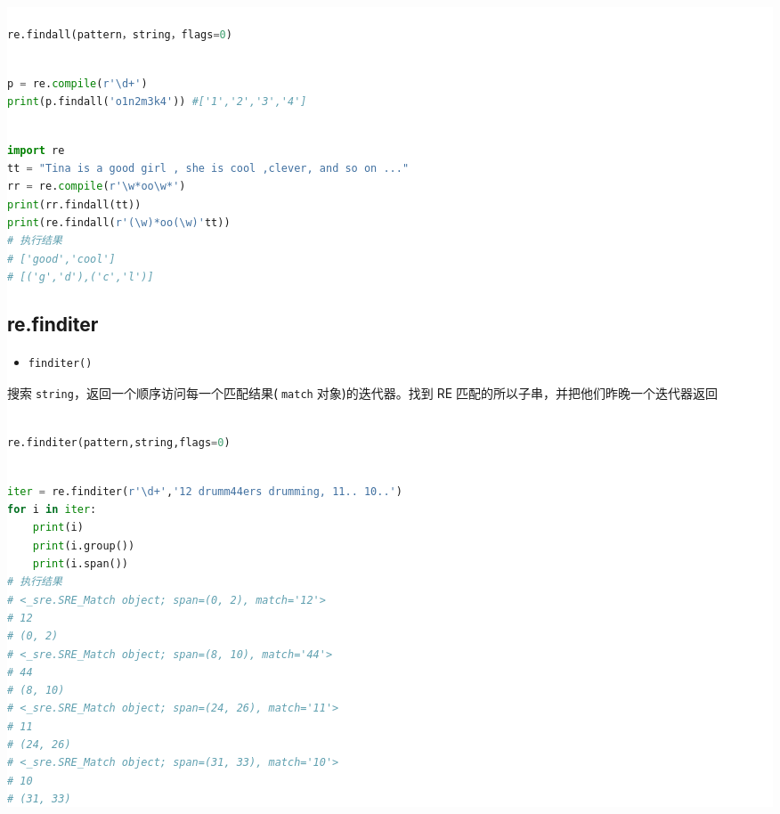 ```python

re.findall(pattern，string，flags=0)

```

```python

p = re.compile(r'\d+')
print(p.findall('o1n2m3k4')) #['1','2','3','4']

```

```python

import re
tt = "Tina is a good girl , she is cool ,clever, and so on ..."
rr = re.compile(r'\w*oo\w*')
print(rr.findall(tt))
print(re.findall(r'(\w)*oo(\w)'tt))
# 执行结果
# ['good','cool']
# [('g','d'),('c','l')]

```

## re.finditer

* `finditer()`

搜索 `string`，返回一个顺序访问每一个匹配结果( `match` 对象)的迭代器。找到 RE 匹配的所以子串，并把他们昨晚一个迭代器返回

```python

re.finditer(pattern,string,flags=0)

```

```python

iter = re.finditer(r'\d+','12 drumm44ers drumming, 11.. 10..')
for i in iter:
    print(i)
    print(i.group())
    print(i.span())
# 执行结果
# <_sre.SRE_Match object; span=(0, 2), match='12'>
# 12
# (0, 2)
# <_sre.SRE_Match object; span=(8, 10), match='44'>
# 44
# (8, 10)
# <_sre.SRE_Match object; span=(24, 26), match='11'>
# 11
# (24, 26)
# <_sre.SRE_Match object; span=(31, 33), match='10'>
# 10
# (31, 33)

```
